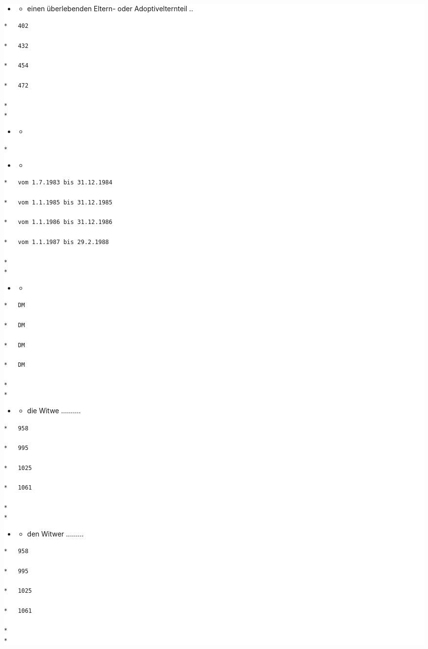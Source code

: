 *    *   einen überlebenden Eltern- oder Adoptivelternteil ..

    *   402

    *   432

    *   454

    *   472

    *
    *

*    *
    *

*    *
    *   vom 1.7.1983 bis 31.12.1984

    *   vom 1.1.1985 bis 31.12.1985

    *   vom 1.1.1986 bis 31.12.1986

    *   vom 1.1.1987 bis 29.2.1988

    *
    *

*    *
    *   DM

    *   DM

    *   DM

    *   DM

    *
    *

*    *   die Witwe ..........

    *   958

    *   995

    *   1025

    *   1061

    *
    *

*    *   den Witwer .........

    *   958

    *   995

    *   1025

    *   1061

    *
    *
